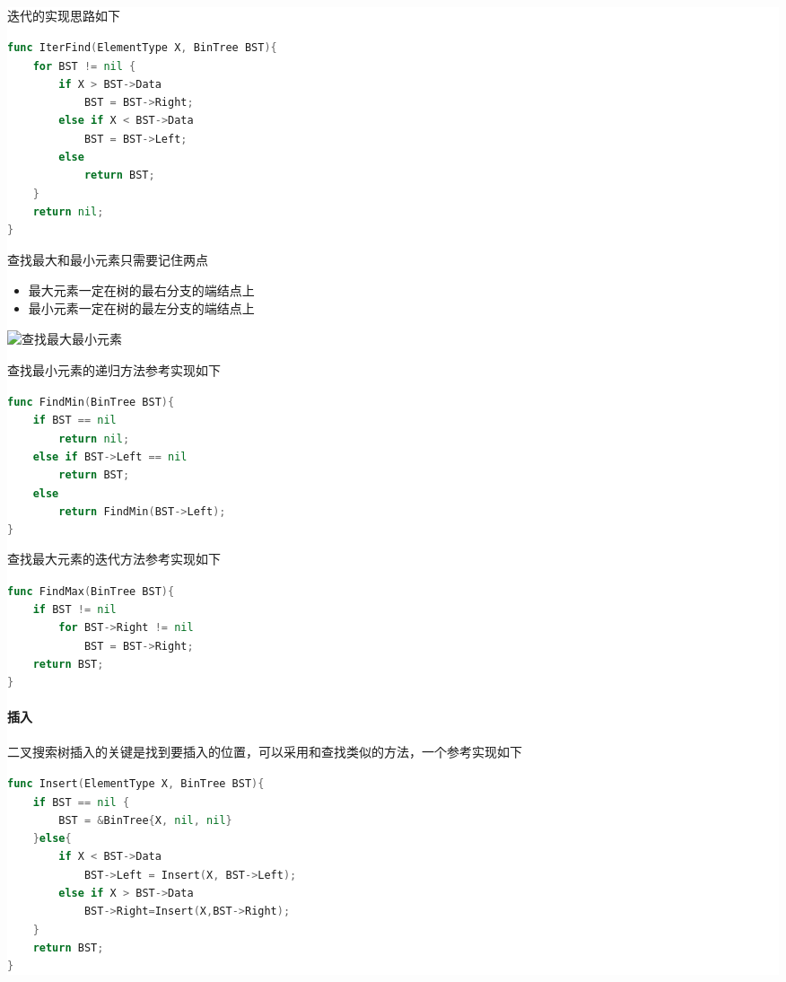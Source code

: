 迭代的实现思路如下

```go
func IterFind(ElementType X, BinTree BST){
    for BST != nil {
        if X > BST->Data 
            BST = BST->Right;
        else if X < BST->Data
            BST = BST->Left;
        else
            return BST;
    }
    return nil;
}
```

查找最大和最小元素只需要记住两点

- 最大元素一定在树的最右分支的端结点上
- 最小元素一定在树的最左分支的端结点上

![查找最大最小元素](https://s2.ax1x.com/2020/02/16/3SfTds.png)

查找最小元素的递归方法参考实现如下

``` go
func FindMin(BinTree BST){
    if BST == nil 
        return nil;
    else if BST->Left == nil
        return BST;
    else
        return FindMin(BST->Left);
}
```

查找最大元素的迭代方法参考实现如下

```go
func FindMax(BinTree BST){
    if BST != nil
        for BST->Right != nil
            BST = BST->Right;
    return BST;
}
```

#### 插入

二叉搜索树插入的关键是找到要插入的位置，可以采用和查找类似的方法，一个参考实现如下

```go
func Insert(ElementType X, BinTree BST){
    if BST == nil {
        BST = &BinTree{X, nil, nil}
    }else{
        if X < BST->Data
            BST->Left = Insert(X, BST->Left);
        else if X > BST->Data
            BST->Right=Insert(X,BST->Right);
    }
    return BST;
}
```

